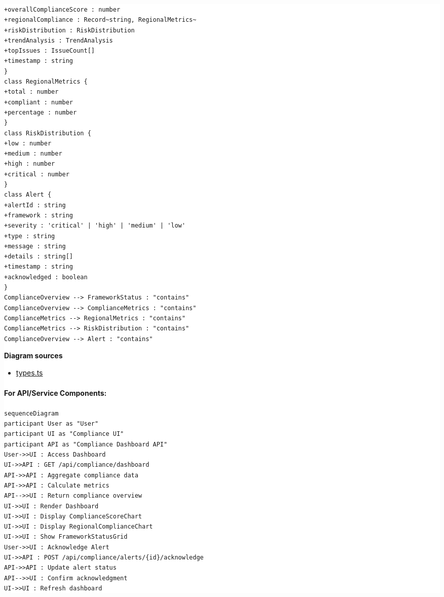 ```mermaid
+overallComplianceScore : number
+regionalCompliance : Record~string, RegionalMetrics~
+riskDistribution : RiskDistribution
+trendAnalysis : TrendAnalysis
+topIssues : IssueCount[]
+timestamp : string
}
class RegionalMetrics {
+total : number
+compliant : number
+percentage : number
}
class RiskDistribution {
+low : number
+medium : number
+high : number
+critical : number
}
class Alert {
+alertId : string
+framework : string
+severity : 'critical' | 'high' | 'medium' | 'low'
+type : string
+message : string
+details : string[]
+timestamp : string
+acknowledged : boolean
}
ComplianceOverview --> FrameworkStatus : "contains"
ComplianceOverview --> ComplianceMetrics : "contains"
ComplianceMetrics --> RegionalMetrics : "contains"
ComplianceMetrics --> RiskDistribution : "contains"
ComplianceOverview --> Alert : "contains"
```

**Diagram sources**
- [types.ts](file://ui/compliance-ui/src/types.ts#L1-L115)

#### For API/Service Components:
```mermaid
sequenceDiagram
participant User as "User"
participant UI as "Compliance UI"
participant API as "Compliance Dashboard API"
User->>UI : Access Dashboard
UI->>API : GET /api/compliance/dashboard
API->>API : Aggregate compliance data
API->>API : Calculate metrics
API-->>UI : Return compliance overview
UI->>UI : Render Dashboard
UI->>UI : Display ComplianceScoreChart
UI->>UI : Display RegionalComplianceChart
UI->>UI : Show FrameworkStatusGrid
User->>UI : Acknowledge Alert
UI->>API : POST /api/compliance/alerts/{id}/acknowledge
API->>API : Update alert status
API-->>UI : Confirm acknowledgment
UI->>UI : Refresh dashboard
```
